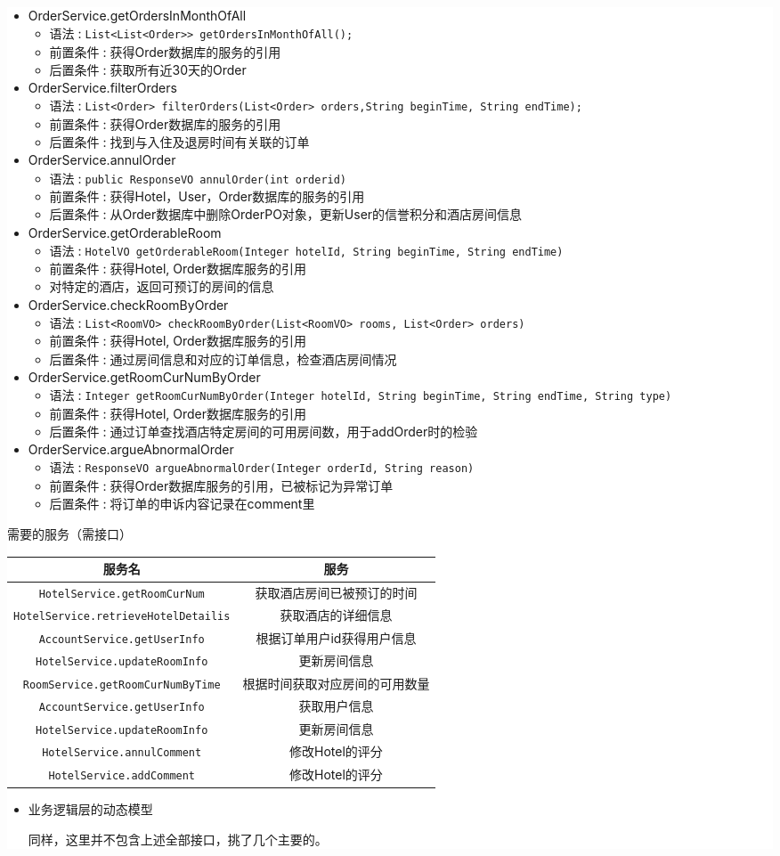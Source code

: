 - OrderService.getOrdersInMonthOfAll
  - 语法 : `List<List<Order>> getOrdersInMonthOfAll();`
  - 前置条件 : 获得Order数据库的服务的引用
  - 后置条件 : 获取所有近30天的Order
- OrderService.filterOrders
  - 语法 : `List<Order> filterOrders(List<Order> orders,String beginTime, String endTime);`
  - 前置条件 : 获得Order数据库的服务的引用
  - 后置条件 : 找到与入住及退房时间有关联的订单
- OrderService.annulOrder
  - 语法 : `public ResponseVO annulOrder(int orderid)`
  - 前置条件 : 获得Hotel，User，Order数据库的服务的引用
  - 后置条件 : 从Order数据库中删除OrderPO对象，更新User的信誉积分和酒店房间信息
- OrderService.getOrderableRoom
  - 语法 : `HotelVO getOrderableRoom(Integer hotelId, String beginTime, String endTime)`
  - 前置条件 : 获得Hotel, Order数据库服务的引用
  - 对特定的酒店，返回可预订的房间的信息
- OrderService.checkRoomByOrder
  - 语法 : `List<RoomVO> checkRoomByOrder(List<RoomVO> rooms, List<Order> orders)`
  - 前置条件 : 获得Hotel, Order数据库服务的引用
  - 后置条件 : 通过房间信息和对应的订单信息，检查酒店房间情况
- OrderService.getRoomCurNumByOrder
  - 语法 : `Integer getRoomCurNumByOrder(Integer hotelId, String beginTime, String endTime, String type)`
  - 前置条件 : 获得Hotel, Order数据库服务的引用
  - 后置条件 : 通过订单查找酒店特定房间的可用房间数，用于addOrder时的检验
- OrderService.argueAbnormalOrder
  - 语法 : `ResponseVO argueAbnormalOrder(Integer orderId, String reason)`
  - 前置条件 : 获得Order数据库服务的引用，已被标记为异常订单
  - 后置条件 : 将订单的申诉内容记录在comment里

需要的服务（需接口）

|                服务名                |              服务              |
| :----------------------------------: | :----------------------------: |
|     `HotelService.getRoomCurNum`     |   获取酒店房间已被预订的时间   |
| `HotelService.retrieveHotelDetailis` |       获取酒店的详细信息       |
|     `AccountService.getUserInfo`     |   根据订单用户id获得用户信息   |
|    `HotelService.updateRoomInfo`     |          更新房间信息          |
|  `RoomService.getRoomCurNumByTime`   | 根据时间获取对应房间的可用数量 |
|     `AccountService.getUserInfo`     |          获取用户信息          |
|    `HotelService.updateRoomInfo`     |          更新房间信息          |
|     `HotelService.annulComment`      |        修改Hotel的评分         |
|      `HotelService.addComment`       |        修改Hotel的评分         |

- 业务逻辑层的动态模型

    同样，这里并不包含上述全部接口，挑了几个主要的。
